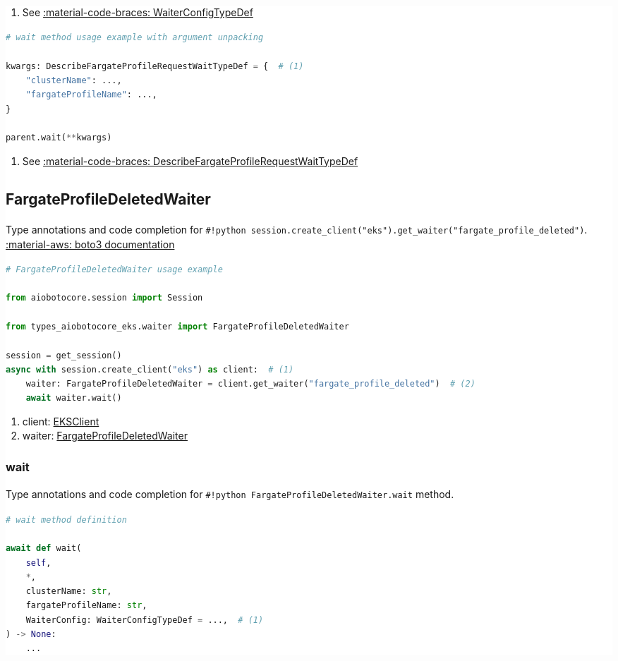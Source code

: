 1. See [:material-code-braces: WaiterConfigTypeDef](./type_defs.md#waiterconfigtypedef) 


```python
# wait method usage example with argument unpacking

kwargs: DescribeFargateProfileRequestWaitTypeDef = {  # (1)
    "clusterName": ...,
    "fargateProfileName": ...,
}

parent.wait(**kwargs)
```

1. See [:material-code-braces: DescribeFargateProfileRequestWaitTypeDef](./type_defs.md#describefargateprofilerequestwaittypedef) 
## FargateProfileDeletedWaiter

Type annotations and code completion for `#!python session.create_client("eks").get_waiter("fargate_profile_deleted")`.
[:material-aws: boto3 documentation](https://boto3.amazonaws.com/v1/documentation/api/latest/reference/services/eks/waiter/FargateProfileDeleted.html#EKS.Waiter.FargateProfileDeleted)

```python
# FargateProfileDeletedWaiter usage example

from aiobotocore.session import Session

from types_aiobotocore_eks.waiter import FargateProfileDeletedWaiter

session = get_session()
async with session.create_client("eks") as client:  # (1)
    waiter: FargateProfileDeletedWaiter = client.get_waiter("fargate_profile_deleted")  # (2)
    await waiter.wait()
```

1. client: [EKSClient](./client.md)
2. waiter: [FargateProfileDeletedWaiter](./waiters.md#fargateprofiledeletedwaiter)


### wait

Type annotations and code completion for `#!python FargateProfileDeletedWaiter.wait` method.

```python
# wait method definition

await def wait(
    self,
    *,
    clusterName: str,
    fargateProfileName: str,
    WaiterConfig: WaiterConfigTypeDef = ...,  # (1)
) -> None:
    ...
```
